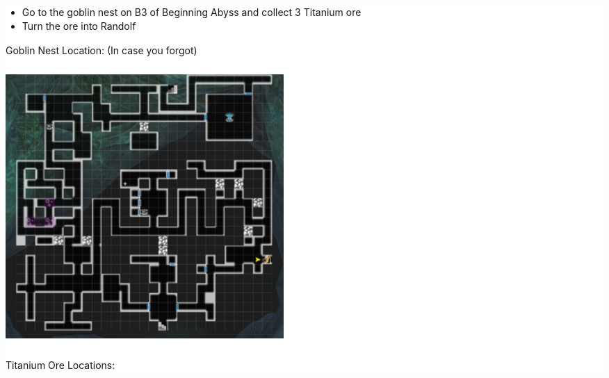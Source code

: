 - Go to the goblin nest on B3 of Beginning Abyss and collect 3 Titanium ore  
- Turn the ore into Randolf

Goblin Nest Location: (In case you forgot)

<img src=../../img/story/Part2/image_13.png width="400" height="400">

  Titanium Ore Locations:
  